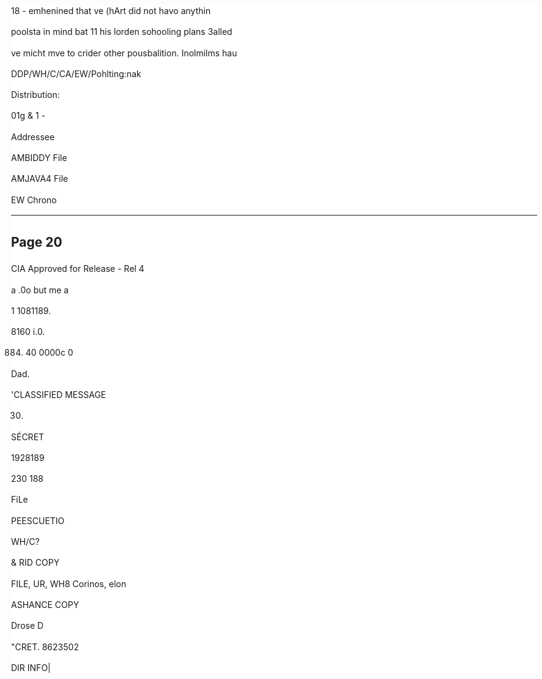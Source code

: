 18 - emhenined that ve (hArt did not havo anythin

poolsta in mind bat 11 his lorden sohooling plans 3alled

ve micht mve to crider other pousbalition. Inolmilms hau

DDP/WH/C/CA/EW/Pohlting:nak

Distribution:

01g & 1 -

Addressee

AMBIDDY File

AMJAVA4 File

EW Chrono

---

## Page 20

CIA Approved for Release - Rel 4

a .0o but me a

1 1081189.

8160 i.0.

884. 40 0000c 0

Dad.

'CLASSIFIED MESSAGE

30.

SÉCRET

1928189

230 188

FiLe

PEESCUETIO

WH/C?

& RID COPY

FILE, UR, WH8 Corinos, elon

ASHANCE COPY

Drose D

"CRET. 8623502

DIR INFO|
